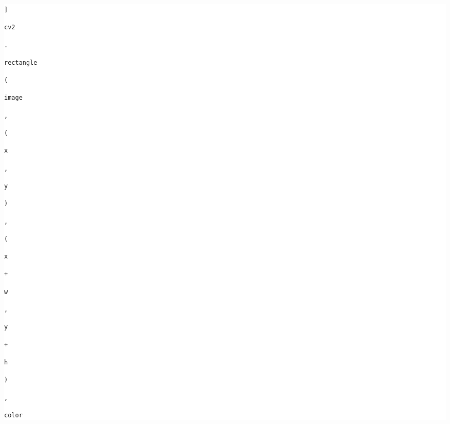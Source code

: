 ```python
]
```
```python
cv2
```
```python
.
```
```python
rectangle
```
```python
(
```
```python
image
```
```python
,
```
```python
(
```
```python
x
```
```python
,
```
```python
y
```
```python
)
```
```python
,
```
```python
(
```
```python
x
```
```python
+
```
```python
w
```
```python
,
```
```python
y
```
```python
+
```
```python
h
```
```python
)
```
```python
,
```
```python
color
```
```python
```